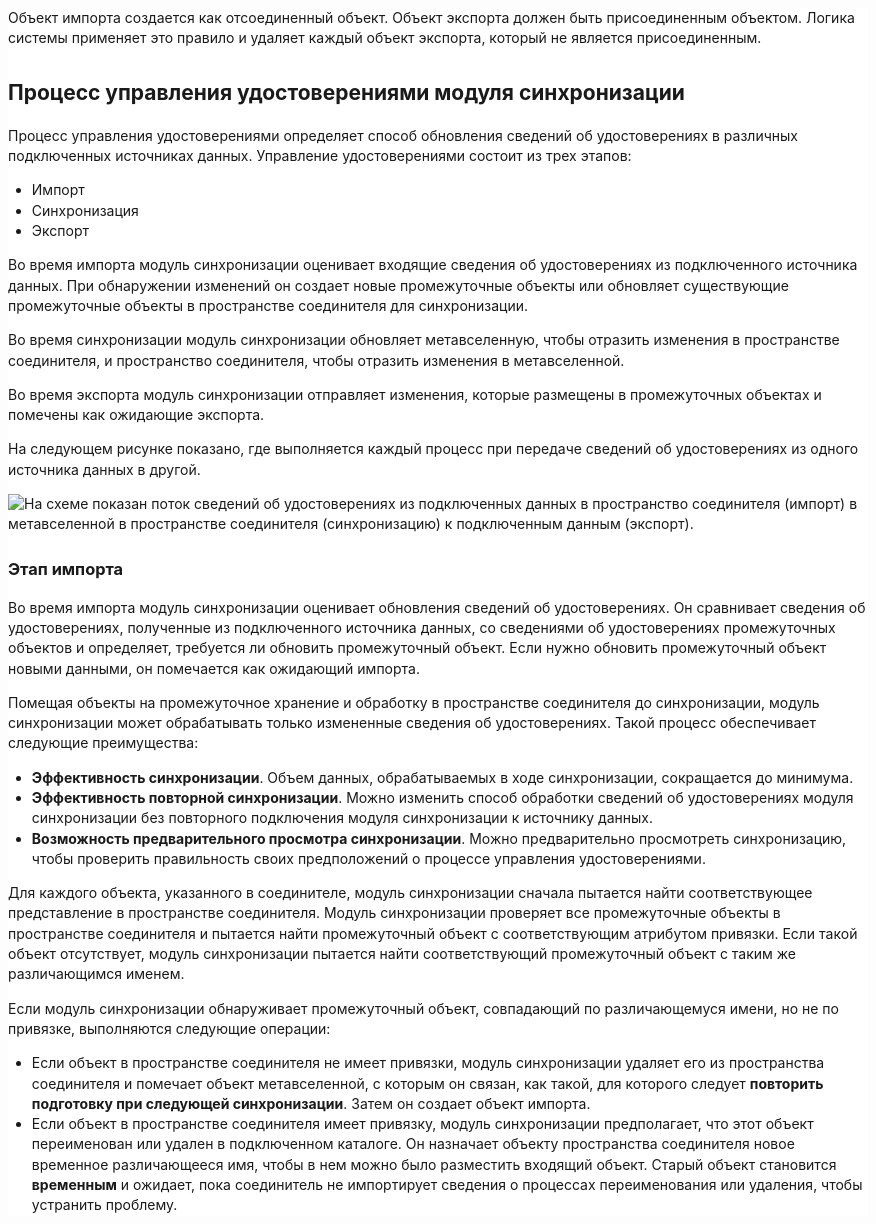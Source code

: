 Объект импорта создается как отсоединенный объект. Объект экспорта должен быть присоединенным объектом. Логика системы применяет это правило и удаляет каждый объект экспорта, который не является присоединенным.

## <a name="sync-engine-identity-management-process"></a>Процесс управления удостоверениями модуля синхронизации
Процесс управления удостоверениями определяет способ обновления сведений об удостоверениях в различных подключенных источниках данных. Управление удостоверениями состоит из трех этапов:

* Импорт
* Синхронизация
* Экспорт

Во время импорта модуль синхронизации оценивает входящие сведения об удостоверениях из подключенного источника данных. При обнаружении изменений он создает новые промежуточные объекты или обновляет существующие промежуточные объекты в пространстве соединителя для синхронизации.

Во время синхронизации модуль синхронизации обновляет метавселенную, чтобы отразить изменения в пространстве соединителя, и пространство соединителя, чтобы отразить изменения в метавселенной.

Во время экспорта модуль синхронизации отправляет изменения, которые размещены в промежуточных объектах и помечены как ожидающие экспорта.

На следующем рисунке показано, где выполняется каждый процесс при передаче сведений об удостоверениях из одного источника данных в другой.

![На схеме показан поток сведений об удостоверениях из подключенных данных в пространство соединителя (импорт) в метавселенной в пространстве соединителя (синхронизацию) к подключенным данным (экспорт).](./media/concept-azure-ad-connect-sync-architecture/arch6.png)

### <a name="import-process"></a>Этап импорта
Во время импорта модуль синхронизации оценивает обновления сведений об удостоверениях. Он сравнивает сведения об удостоверениях, полученные из подключенного источника данных, со сведениями об удостоверениях промежуточных объектов и определяет, требуется ли обновить промежуточный объект. Если нужно обновить промежуточный объект новыми данными, он помечается как ожидающий импорта.

Помещая объекты на промежуточное хранение и обработку в пространстве соединителя до синхронизации, модуль синхронизации может обрабатывать только измененные сведения об удостоверениях. Такой процесс обеспечивает следующие преимущества:

* **Эффективность синхронизации**. Объем данных, обрабатываемых в ходе синхронизации, сокращается до минимума.
* **Эффективность повторной синхронизации**. Можно изменить способ обработки сведений об удостоверениях модуля синхронизации без повторного подключения модуля синхронизации к источнику данных.
* **Возможность предварительного просмотра синхронизации**. Можно предварительно просмотреть синхронизацию, чтобы проверить правильность своих предположений о процессе управления удостоверениями.

Для каждого объекта, указанного в соединителе, модуль синхронизации сначала пытается найти соответствующее представление в пространстве соединителя. Модуль синхронизации проверяет все промежуточные объекты в пространстве соединителя и пытается найти промежуточный объект с соответствующим атрибутом привязки. Если такой объект отсутствует, модуль синхронизации пытается найти соответствующий промежуточный объект с таким же различающимся именем.

Если модуль синхронизации обнаруживает промежуточный объект, совпадающий по различающемуся имени, но не по привязке, выполняются следующие операции:

* Если объект в пространстве соединителя не имеет привязки, модуль синхронизации удаляет его из пространства соединителя и помечает объект метавселенной, с которым он связан, как такой, для которого следует **повторить подготовку при следующей синхронизации**. Затем он создает объект импорта.
* Если объект в пространстве соединителя имеет привязку, модуль синхронизации предполагает, что этот объект переименован или удален в подключенном каталоге. Он назначает объекту пространства соединителя новое временное различающееся имя, чтобы в нем можно было разместить входящий объект. Старый объект становится **временным** и ожидает, пока соединитель не импортирует сведения о процессах переименования или удаления, чтобы устранить проблему.
